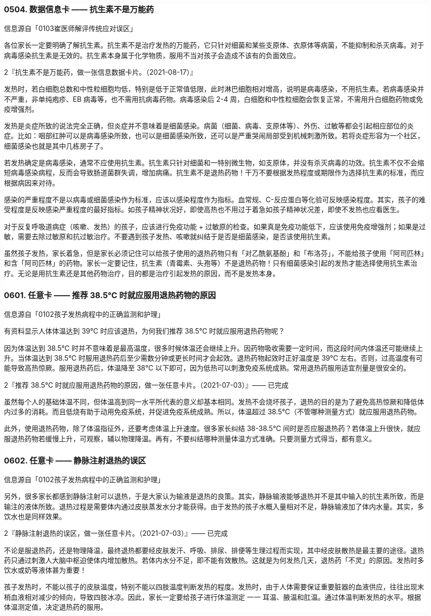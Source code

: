 ### 0504. 数据信息卡 —— 抗生素不是万能药

信息源自「0103崔医师解评传统应对误区」

各位家长一定要明确了解抗生素。抗生素不是治疗发热的万能药，它只针对细菌和某些支原体、衣原体等病菌，不能抑制和杀灭病毒。对于病毒感染抗生素是无效的。抗生素本身属于化学物质，服用不当对孩子会造成不该有的负面效应。

2『抗生素不是万能药，做一张信息数据卡片。（2021-08-17）』

发热时，若白细胞总数和中性粒细胞均低，特别是低于正常值低限，此时淋巴细胞相对增高，说明是病毒感染，不用抗生素。若病毒感染并不严重，非单纯疱疹、EB 病毒等，也不需用抗病毒药物。病毒感染后 2-4 周，白细胞和中性粒细胞会恢复正常，不需用升白细胞药物或免疫增强剂。

发热是炎症所致的说法完全正确，但炎症并不意味着是细菌感染。病菌（细菌、病毒、支原体等）、外伤、过敏等都会引起相应部位的炎症。比如：咽部红肿可以是病毒感染所致，也可以是细菌感染所致，还可以是严重哭闹局部受到机械刺激所致。若将炎症形容为一个社区，细菌感染也就是其中几栋房子了。

若发热确定是病毒感染，通常不应使用抗生素。抗生素只针对细菌和一特别微生物，如支原体，并没有杀灭病毒的功效。抗生素不仅不会缩短病毒感染病程，反而会导致肠道菌群失调，增加病痛。抗生素不是退热药物！干万不要根据发热程度或期限作为选择抗生素的标准，而应根据病因来对待。

感染的严重程度不是以病毒或细菌感染作为标准，应该以感染程度作为指标。血常规、C-反应蛋白等化验可反映感染程度。其实，孩子的难受程度是反映感染严重程度的最好指标。如孩子精神状况好，即使高热也不用过于着急如孩子精神状况差，即使不发热也应看医生。

对于反复呼吸道病症（咳嗽、发热）的孩子，应该进行免疫功能 + 过敏原的检查。如果真是免疫功能低下，应该使用免疫增强剂；如果是过敏，需要去除过敏原和抗过敏治疗。不要遇到孩子发热、咳嗽就纠结于是否是细菌感染，是否该使用抗生素。

虽然孩子发热，家长着急，但是家长必须记住可以给孩子使用的退热药物只有「对乙酰氨基酚」和「布洛芬」，不能给孩子使用「阿司匹林」和含「阿司匹林」的药物。家长一定要记住，抗生素（青霉素、头孢等）不是退热药物！只有细菌感染引起的发热才能选择使用抗生素治疗。无论是用抗生素还是其他药物治疗，目的都是治疗引起发热的原因，而不是发热本身。

### 0601. 任意卡 —— 推荐 38.5℃ 时就应服用退热药物的原因

信息源自「0102孩子发热病程中的正确监测和护理」

有资料显示人体体温达到 39℃ 时应该退热，为何我们推荐 38.5℃ 时就应服用退热药物呢？

因为体温达到 38.5℃ 时并不意味着是最高温度，很多时候体温还会继续上升。因药物吸收需要一定时间，而这段时间内体温还可能继续上升。当体温达到 38.5℃ 时服用退热药后至少需数分钟或更长时间才会起效。退热药物起效时正好温度是 39℃ 左右。否则，过高温度有可能导致高热惊厥。服用退热药后，体温降至 38℃ 以下即可，因为低热可以刺激免疫系统成熟。常用退热药服用适宜剂量是很安全的。

2『推荐 38.5℃ 时就应服用退热药物的原因，做一张任意卡片。（2021-07-03）』—— 已完成

虽然每个人的基础体温不同，但体温高到同一水平所代表的意义却基本相同。发热不会烧坏孩子，退热的目的是为了避免高热惊厥和降低体内过多的消耗。而且低烧有助于动用免疫系统，并促进免疫系统成熟。所以，体温超过 38.5℃（不管哪种测量方式）就应服用退热药物。

此外，使用退热药物，除了体温指征外，还要考虑体温上升速度。很多家长纠结 38-38.5℃ 间时是否应服退热药？若体温上升很快，就应服退热药物若缓慢上升，可观察，辅以物理降温。再有，不要纠结哪种测量体温方式准确。只要测量方式得当，都有意义。

### 0602. 任意卡 —— 静脉注射退热的误区

信息源自「0102孩子发热病程中的正确监测和护理」

另外，很多家长都感到静脉注射可以退热，于是大家认为输液是退热的良策。其实，静脉输液能够退热并不是其中输入的抗生素所致，而是输注的液体所致。退热过程是需要体内通过皮肤蒸发水分才能获得。由于发热的孩子水概入量相对不足，静脉输液加了体内水量。其实，多饮水也是同样效果。

2『静脉注射退热的误区，做一张任意卡片。（2021-07-03）』—— 已完成

不论是服退热药，还是物理降温，最终退热都要经皮肤发汗、呼吸、排尿、排便等生理过程而实现，其中经皮肤散热是最主要的途径。退热药只通过刺激人大脑中枢迫使体内增加散热。若体内水分不足，即不能有效散热。这就是为何发热几天，退热药「不灵」的原因。发热时多饮水或奶等液体甚为重要！

孩子发热时，不能以孩子的皮肤温度，特别不能以四肢温度判断发热的程度。发热时，由于人体需要保证重要脏器的血液供应，往往出现末梢血液相对减少的倾向，导致四肢冰凉。因此，家长一定要给孩子进行体温测定 一一 耳温、腋温和肛温。通过体温判断发热的水平。根据体温测定值，决定退热药的服用。
